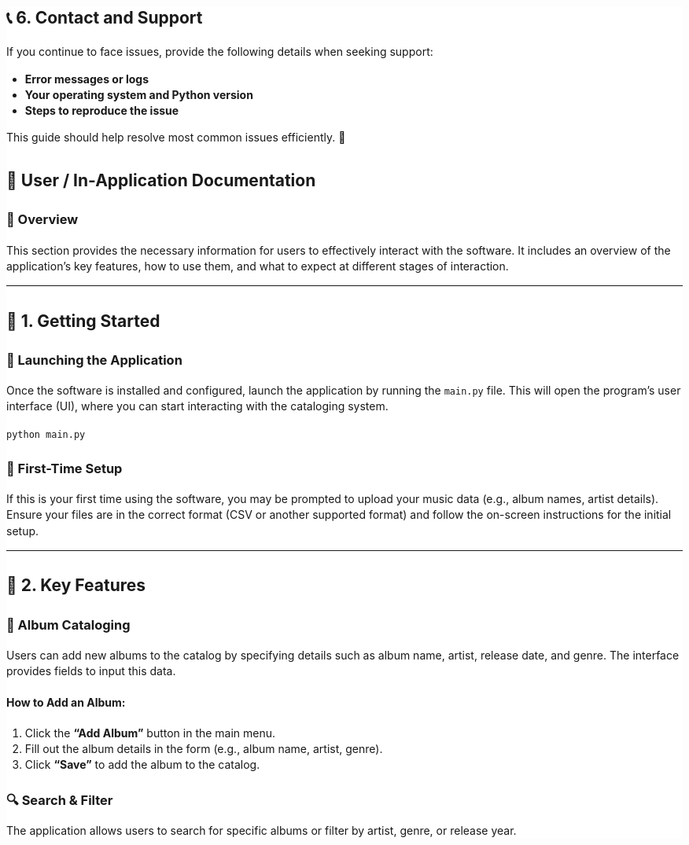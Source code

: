 
## 📞 6. Contact and Support
If you continue to face issues, provide the following details when seeking support:
- **Error messages or logs**
- **Your operating system and Python version**
- **Steps to reproduce the issue**

This guide should help resolve most common issues efficiently. 🚀

## 📝 User / In-Application Documentation

### 📖 Overview
This section provides the necessary information for users to effectively interact with the software. It includes an overview of the application’s key features, how to use them, and what to expect at different stages of interaction.

---

## 🚀 1. Getting Started

### 🎵 Launching the Application
Once the software is installed and configured, launch the application by running the `main.py` file. This will open the program’s user interface (UI), where you can start interacting with the cataloging system.

```sh
python main.py
```

### 📂 First-Time Setup
If this is your first time using the software, you may be prompted to upload your music data (e.g., album names, artist details). Ensure your files are in the correct format (CSV or another supported format) and follow the on-screen instructions for the initial setup.

---

## 🔑 2. Key Features

### 🎼 Album Cataloging
Users can add new albums to the catalog by specifying details such as album name, artist, release date, and genre. The interface provides fields to input this data.

#### How to Add an Album:
1. Click the **“Add Album”** button in the main menu.
2. Fill out the album details in the form (e.g., album name, artist, genre).
3. Click **“Save”** to add the album to the catalog.

### 🔍 Search & Filter
The application allows users to search for specific albums or filter by artist, genre, or release year.
